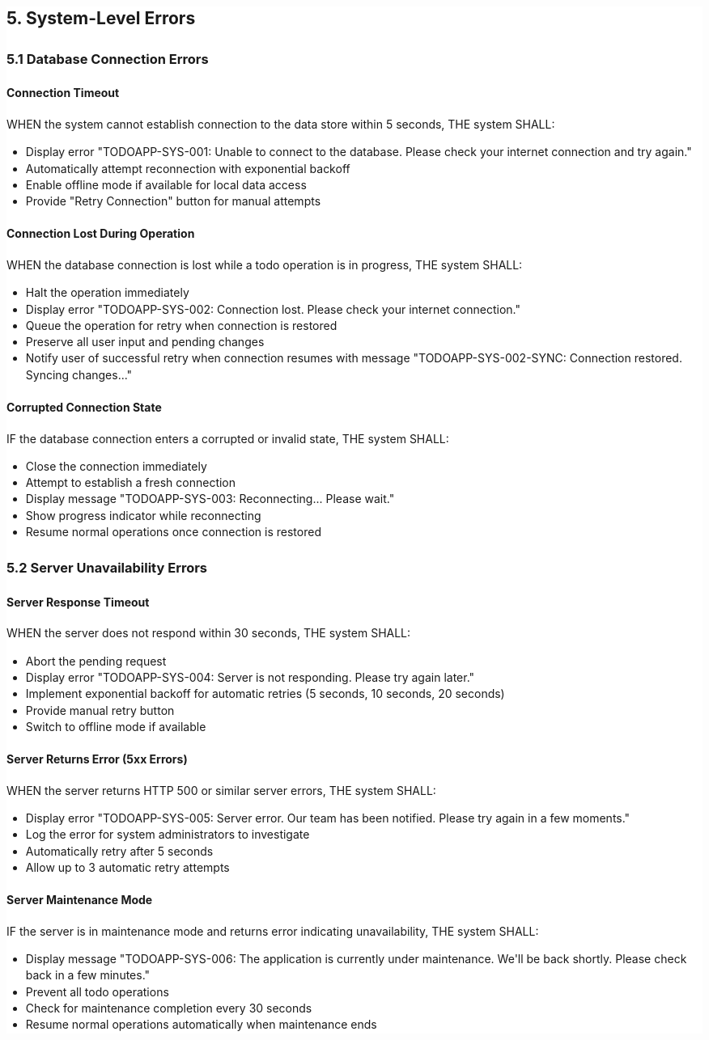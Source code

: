 
## 5. System-Level Errors

### 5.1 Database Connection Errors

#### Connection Timeout
WHEN the system cannot establish connection to the data store within 5 seconds, THE system SHALL:
- Display error "TODOAPP-SYS-001: Unable to connect to the database. Please check your internet connection and try again."
- Automatically attempt reconnection with exponential backoff
- Enable offline mode if available for local data access
- Provide "Retry Connection" button for manual attempts

#### Connection Lost During Operation
WHEN the database connection is lost while a todo operation is in progress, THE system SHALL:
- Halt the operation immediately
- Display error "TODOAPP-SYS-002: Connection lost. Please check your internet connection."
- Queue the operation for retry when connection is restored
- Preserve all user input and pending changes
- Notify user of successful retry when connection resumes with message "TODOAPP-SYS-002-SYNC: Connection restored. Syncing changes..."

#### Corrupted Connection State
IF the database connection enters a corrupted or invalid state, THE system SHALL:
- Close the connection immediately
- Attempt to establish a fresh connection
- Display message "TODOAPP-SYS-003: Reconnecting... Please wait."
- Show progress indicator while reconnecting
- Resume normal operations once connection is restored

### 5.2 Server Unavailability Errors

#### Server Response Timeout
WHEN the server does not respond within 30 seconds, THE system SHALL:
- Abort the pending request
- Display error "TODOAPP-SYS-004: Server is not responding. Please try again later."
- Implement exponential backoff for automatic retries (5 seconds, 10 seconds, 20 seconds)
- Provide manual retry button
- Switch to offline mode if available

#### Server Returns Error (5xx Errors)
WHEN the server returns HTTP 500 or similar server errors, THE system SHALL:
- Display error "TODOAPP-SYS-005: Server error. Our team has been notified. Please try again in a few moments."
- Log the error for system administrators to investigate
- Automatically retry after 5 seconds
- Allow up to 3 automatic retry attempts

#### Server Maintenance Mode
IF the server is in maintenance mode and returns error indicating unavailability, THE system SHALL:
- Display message "TODOAPP-SYS-006: The application is currently under maintenance. We'll be back shortly. Please check back in a few minutes."
- Prevent all todo operations
- Check for maintenance completion every 30 seconds
- Resume normal operations automatically when maintenance ends
